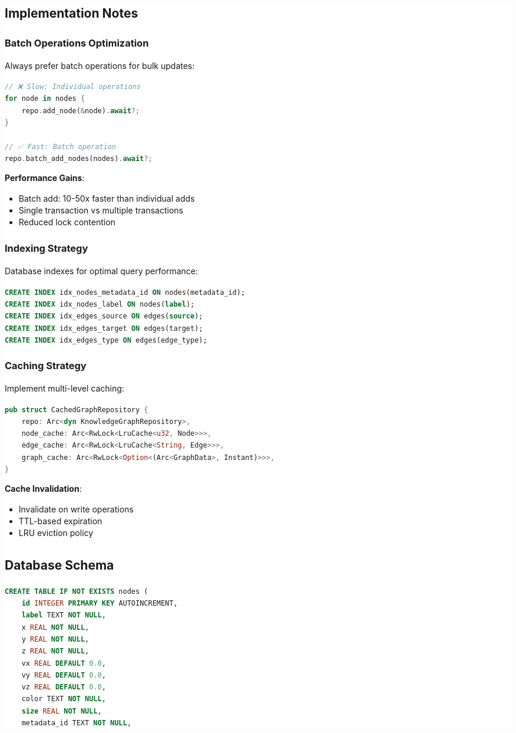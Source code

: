 ## Implementation Notes

### Batch Operations Optimization

Always prefer batch operations for bulk updates:

```rust
// ❌ Slow: Individual operations
for node in nodes {
    repo.add_node(&node).await?;
}

// ✅ Fast: Batch operation
repo.batch_add_nodes(nodes).await?;
```

**Performance Gains**:
- Batch add: 10-50x faster than individual adds
- Single transaction vs multiple transactions
- Reduced lock contention

### Indexing Strategy

Database indexes for optimal query performance:

```sql
CREATE INDEX idx_nodes_metadata_id ON nodes(metadata_id);
CREATE INDEX idx_nodes_label ON nodes(label);
CREATE INDEX idx_edges_source ON edges(source);
CREATE INDEX idx_edges_target ON edges(target);
CREATE INDEX idx_edges_type ON edges(edge_type);
```

### Caching Strategy

Implement multi-level caching:

```rust
pub struct CachedGraphRepository {
    repo: Arc<dyn KnowledgeGraphRepository>,
    node_cache: Arc<RwLock<LruCache<u32, Node>>>,
    edge_cache: Arc<RwLock<LruCache<String, Edge>>>,
    graph_cache: Arc<RwLock<Option<(Arc<GraphData>, Instant)>>>,
}
```

**Cache Invalidation**:
- Invalidate on write operations
- TTL-based expiration
- LRU eviction policy

## Database Schema

```sql
CREATE TABLE IF NOT EXISTS nodes (
    id INTEGER PRIMARY KEY AUTOINCREMENT,
    label TEXT NOT NULL,
    x REAL NOT NULL,
    y REAL NOT NULL,
    z REAL NOT NULL,
    vx REAL DEFAULT 0.0,
    vy REAL DEFAULT 0.0,
    vz REAL DEFAULT 0.0,
    color TEXT NOT NULL,
    size REAL NOT NULL,
    metadata_id TEXT NOT NULL,
```